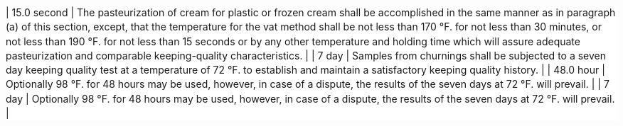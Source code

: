 | 15.0 second | The pasteurization of cream for plastic or frozen cream shall be accomplished in the same manner as in paragraph (a) of this section, except, that the temperature for the vat method shall be not less than 170 &#176;F. for not less than 30 minutes, or not less than 190 &#176;F. for not less than 15 seconds or by any other temperature and holding time which will assure adequate pasteurization and comparable keeping-quality characteristics.                                                                                                                                                                                                                                                                                                                                                                                                                                                                                                                                                                                                                                                                                                                                                                                                                                                                                    |
| 7 day       | Samples from churnings shall be subjected to a seven day keeping quality test at a temperature of 72 &#176;F. to establish and maintain a satisfactory keeping quality history.                                                                                                                                                                                                                                                                                                                                                                                                                                                                                                                                                                                                                                                                                                                                                                                                                                                                                                                                                                                                                                                                                                                                                              |
| 48.0 hour   | Optionally 98 &#176;F. for 48 hours may be used, however, in case of a dispute, the results of the seven days at 72 &#176;F. will prevail.                                                                                                                                                                                                                                                                                                                                                                                                                                                                                                                                                                                                                                                                                                                                                                                                                                                                                                                                                                                                                                                                                                                                                                                                   |
| 7 day       | Optionally 98 &#176;F. for 48 hours may be used, however, in case of a dispute, the results of the seven days at 72 &#176;F. will prevail.                                                                                                                                                                                                                                                                                                                                                                                                                                                                                                                                                                                                                                                                                                                                                                                                                                                                                                                                                                                                                                                                                                                                                                                                   |